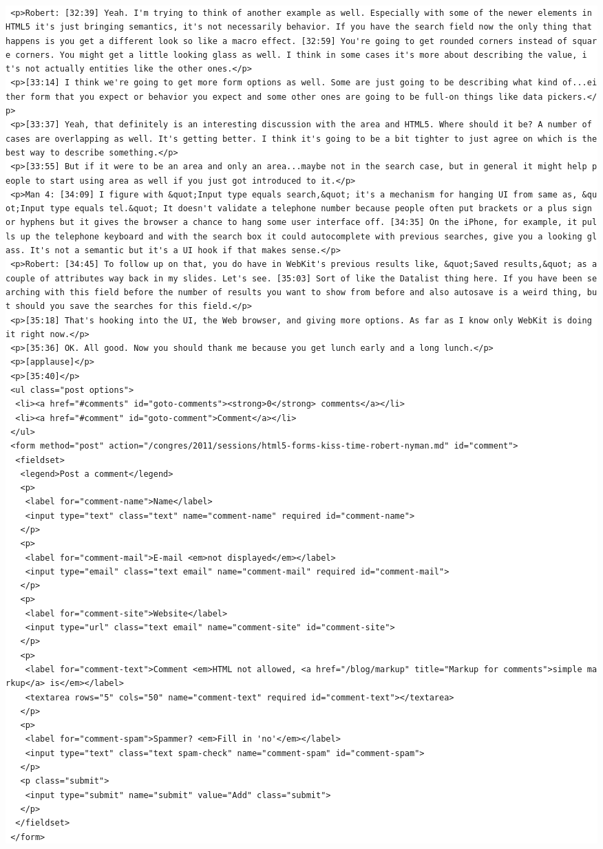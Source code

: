      <p>Robert: [32:39] Yeah. I'm trying to think of another example as well. Especially with some of the newer elements in HTML5 it's just bringing semantics, it's not necessarily behavior. If you have the search field now the only thing that happens is you get a different look so like a macro effect. [32:59] You're going to get rounded corners instead of square corners. You might get a little looking glass as well. I think in some cases it's more about describing the value, it's not actually entities like the other ones.</p>
     <p>[33:14] I think we're going to get more form options as well. Some are just going to be describing what kind of...either form that you expect or behavior you expect and some other ones are going to be full-on things like data pickers.</p>
     <p>[33:37] Yeah, that definitely is an interesting discussion with the area and HTML5. Where should it be? A number of cases are overlapping as well. It's getting better. I think it's going to be a bit tighter to just agree on which is the best way to describe something.</p>
     <p>[33:55] But if it were to be an area and only an area...maybe not in the search case, but in general it might help people to start using area as well if you just got introduced to it.</p>
     <p>Man 4: [34:09] I figure with &quot;Input type equals search,&quot; it's a mechanism for hanging UI from same as, &quot;Input type equals tel.&quot; It doesn't validate a telephone number because people often put brackets or a plus sign or hyphens but it gives the browser a chance to hang some user interface off. [34:35] On the iPhone, for example, it pulls up the telephone keyboard and with the search box it could autocomplete with previous searches, give you a looking glass. It's not a semantic but it's a UI hook if that makes sense.</p>
     <p>Robert: [34:45] To follow up on that, you do have in WebKit's previous results like, &quot;Saved results,&quot; as a couple of attributes way back in my slides. Let's see. [35:03] Sort of like the Datalist thing here. If you have been searching with this field before the number of results you want to show from before and also autosave is a weird thing, but should you save the searches for this field.</p>
     <p>[35:18] That's hooking into the UI, the Web browser, and giving more options. As far as I know only WebKit is doing it right now.</p>
     <p>[35:36] OK. All good. Now you should thank me because you get lunch early and a long lunch.</p>
     <p>[applause]</p>
     <p>[35:40]</p>
     <ul class="post options">
      <li><a href="#comments" id="goto-comments"><strong>0</strong> comments</a></li>
      <li><a href="#comment" id="goto-comment">Comment</a></li>
     </ul>
     <form method="post" action="/congres/2011/sessions/html5-forms-kiss-time-robert-nyman.md" id="comment">
      <fieldset>
       <legend>Post a comment</legend>
       <p>
        <label for="comment-name">Name</label>
        <input type="text" class="text" name="comment-name" required id="comment-name">
       </p>
       <p>
        <label for="comment-mail">E-mail <em>not displayed</em></label>
        <input type="email" class="text email" name="comment-mail" required id="comment-mail">
       </p>
       <p>
        <label for="comment-site">Website</label>
        <input type="url" class="text email" name="comment-site" id="comment-site">
       </p>
       <p>
        <label for="comment-text">Comment <em>HTML not allowed, <a href="/blog/markup" title="Markup for comments">simple markup</a> is</em></label>
        <textarea rows="5" cols="50" name="comment-text" required id="comment-text"></textarea>
       </p>
       <p>
        <label for="comment-spam">Spammer? <em>Fill in 'no'</em></label>
        <input type="text" class="text spam-check" name="comment-spam" id="comment-spam">
       </p>
       <p class="submit">
        <input type="submit" name="submit" value="Add" class="submit">
       </p>
      </fieldset>
     </form>